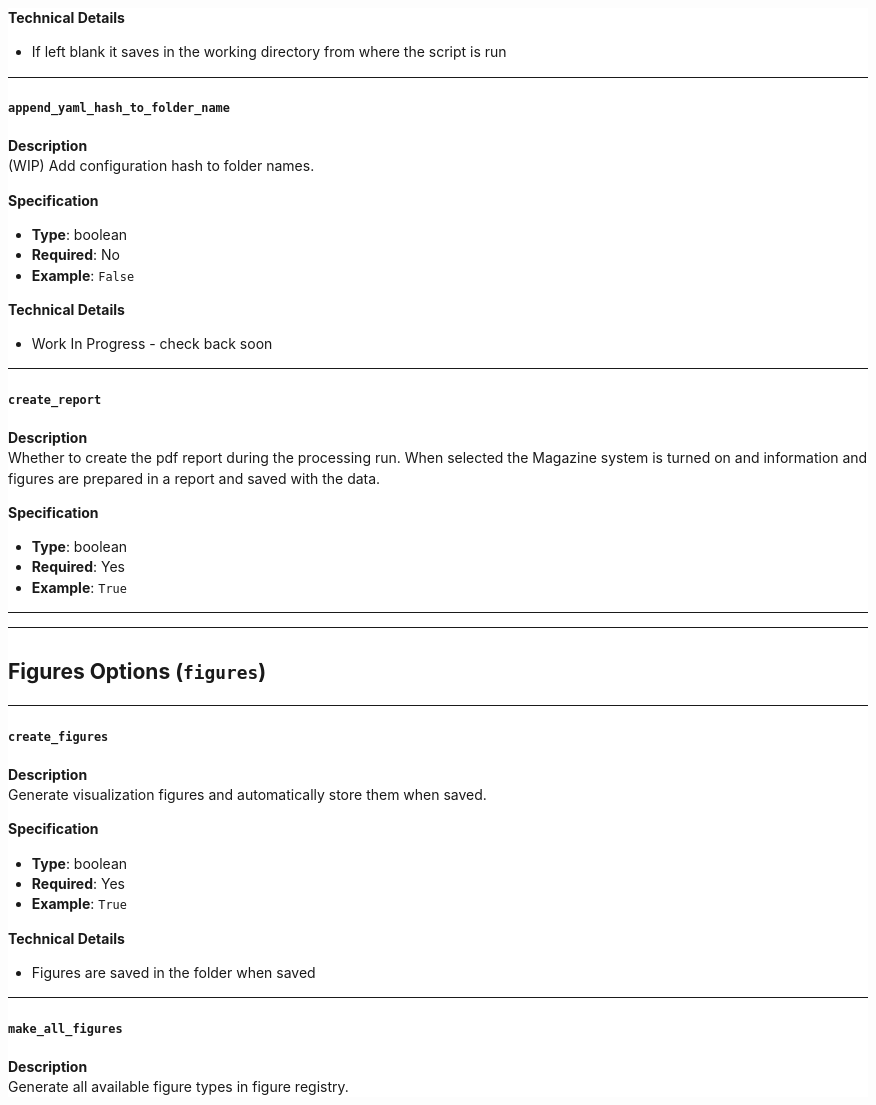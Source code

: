 **Technical Details**

  - If left blank it saves in the working directory from where the script is run

---
#### `append_yaml_hash_to_folder_name`
**Description**  
(WIP) Add configuration hash to folder names.

**Specification**

  - **Type**: boolean
  - **Required**: No
  - **Example**: `False`

**Technical Details**

  - Work In Progress - check back soon

---
#### `create_report`
**Description**  
Whether to create the pdf report during the processing run. When selected the Magazine system is turned on and information and figures are prepared in a report and saved with the data.

**Specification**

  - **Type**: boolean
  - **Required**: Yes
  - **Example**: `True`


---
---

## Figures Options (`figures`)

---
#### `create_figures`
**Description**  
Generate visualization figures and automatically store them when saved.

**Specification**

  - **Type**: boolean
  - **Required**: Yes
  - **Example**: `True`

**Technical Details**
  
  - Figures are saved in the folder when saved

---
#### `make_all_figures`
**Description**  
Generate all available figure types in figure registry.

